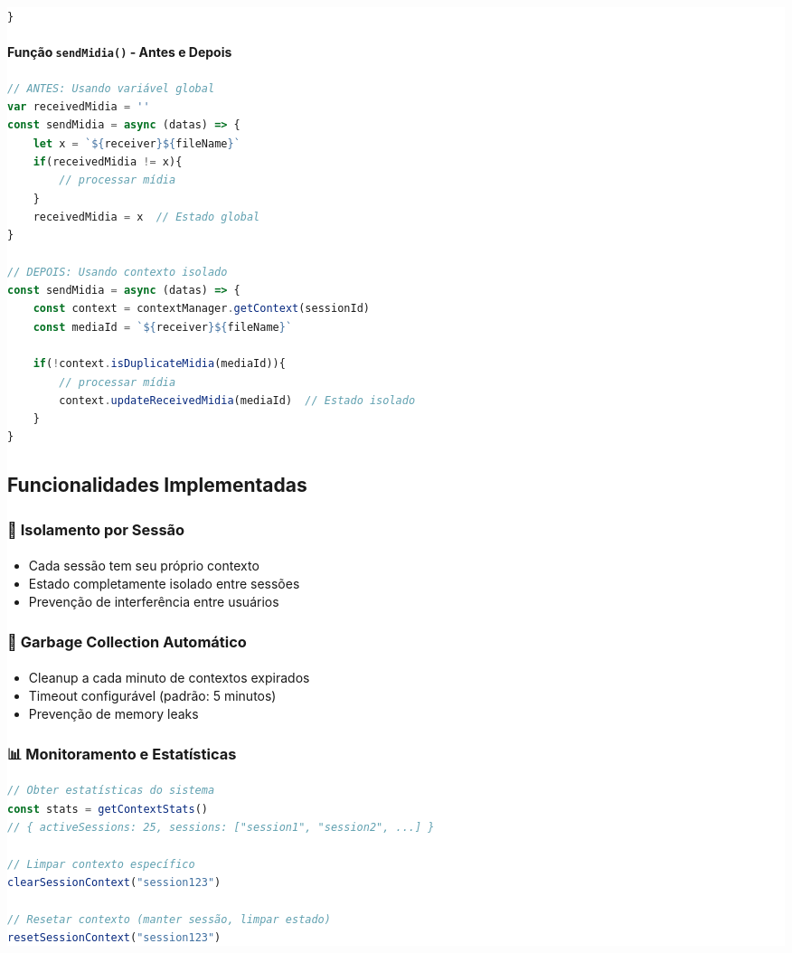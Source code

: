 ```javascript
}
```

#### **Função `sendMidia()` - Antes e Depois**

```javascript
// ANTES: Usando variável global
var receivedMidia = ''
const sendMidia = async (datas) => {
    let x = `${receiver}${fileName}`
    if(receivedMidia != x){
        // processar mídia
    }
    receivedMidia = x  // Estado global
}

// DEPOIS: Usando contexto isolado
const sendMidia = async (datas) => {
    const context = contextManager.getContext(sessionId)
    const mediaId = `${receiver}${fileName}`
    
    if(!context.isDuplicateMidia(mediaId)){
        // processar mídia
        context.updateReceivedMidia(mediaId)  // Estado isolado
    }
}
```

## Funcionalidades Implementadas

### 🔧 **Isolamento por Sessão**
- Cada sessão tem seu próprio contexto
- Estado completamente isolado entre sessões
- Prevenção de interferência entre usuários

### 🧹 **Garbage Collection Automático**
- Cleanup a cada minuto de contextos expirados
- Timeout configurável (padrão: 5 minutos)
- Prevenção de memory leaks

### 📊 **Monitoramento e Estatísticas**
```javascript
// Obter estatísticas do sistema
const stats = getContextStats()
// { activeSessions: 25, sessions: ["session1", "session2", ...] }

// Limpar contexto específico
clearSessionContext("session123")

// Resetar contexto (manter sessão, limpar estado)
resetSessionContext("session123")
```
